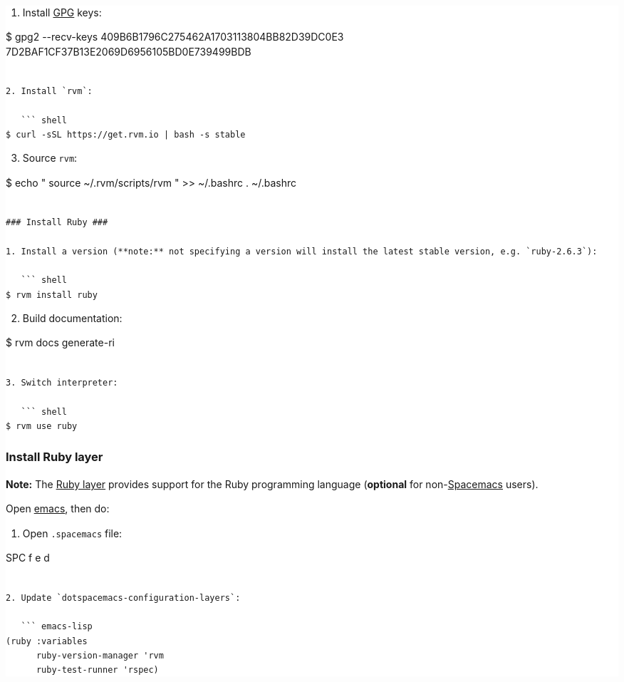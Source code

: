 1. Install [GPG](https://gnupg.org 'GNU Privacy Guard') keys:

   ```shell
$ gpg2 --recv-keys 409B6B1796C275462A1703113804BB82D39DC0E3 \
                   7D2BAF1CF37B13E2069D6956105BD0E739499BDB
```

2. Install `rvm`:

   ``` shell
$ curl -sSL https://get.rvm.io | bash -s stable
```

3. Source `rvm`:

   ``` shell
$ echo "
source ~/.rvm/scripts/rvm
" >> ~/.bashrc
. ~/.bashrc
```

### Install Ruby ###

1. Install a version (**note:** not specifying a version will install the latest stable version, e.g. `ruby-2.6.3`):

   ``` shell
$ rvm install ruby
```

2. Build documentation:

   ``` shell
$ rvm docs generate-ri
```

3. Switch interpreter:

   ``` shell
$ rvm use ruby
```

### Install Ruby layer  ###

**Note:** The [Ruby layer](http://develop.spacemacs.org/layers/+lang/ruby/README.html) provides support for the Ruby programming language (**optional** for non-[Spacemacs](http://spacemacs.org) users).

Open [emacs](https://www.gnu.org/software/emacs/emacs.html), then do:

1. Open `.spacemacs` file:

   ``` shell
SPC f e d
```

2. Update `dotspacemacs-configuration-layers`:

   ``` emacs-lisp
(ruby :variables
      ruby-version-manager 'rvm
      ruby-test-runner 'rspec)
```
